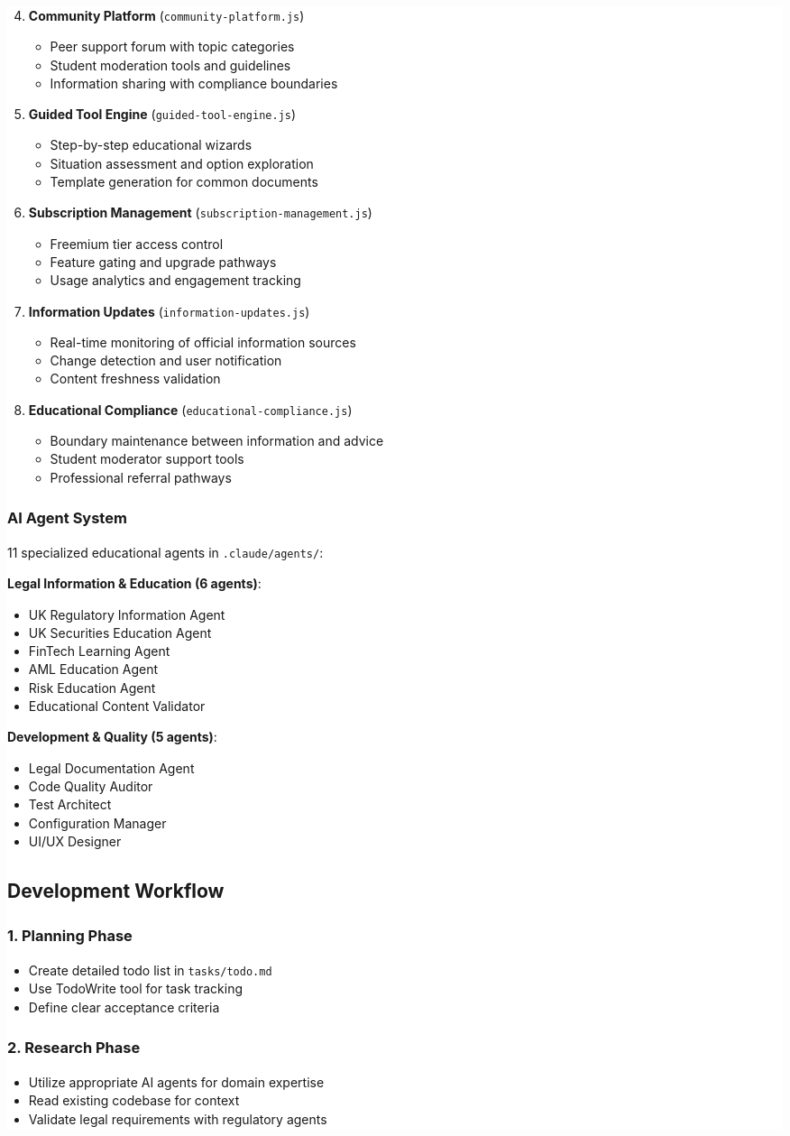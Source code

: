4. **Community Platform** (`community-platform.js`)
   - Peer support forum with topic categories
   - Student moderation tools and guidelines
   - Information sharing with compliance boundaries

5. **Guided Tool Engine** (`guided-tool-engine.js`)
   - Step-by-step educational wizards
   - Situation assessment and option exploration
   - Template generation for common documents

6. **Subscription Management** (`subscription-management.js`)
   - Freemium tier access control
   - Feature gating and upgrade pathways
   - Usage analytics and engagement tracking

7. **Information Updates** (`information-updates.js`)
   - Real-time monitoring of official information sources
   - Change detection and user notification
   - Content freshness validation

8. **Educational Compliance** (`educational-compliance.js`)
   - Boundary maintenance between information and advice
   - Student moderator support tools
   - Professional referral pathways

### AI Agent System
11 specialized educational agents in `.claude/agents/`:

**Legal Information & Education (6 agents)**:
- UK Regulatory Information Agent
- UK Securities Education Agent  
- FinTech Learning Agent
- AML Education Agent
- Risk Education Agent
- Educational Content Validator

**Development & Quality (5 agents)**:
- Legal Documentation Agent
- Code Quality Auditor
- Test Architect
- Configuration Manager
- UI/UX Designer

## Development Workflow

### 1. Planning Phase
- Create detailed todo list in `tasks/todo.md`
- Use TodoWrite tool for task tracking
- Define clear acceptance criteria

### 2. Research Phase
- Utilize appropriate AI agents for domain expertise
- Read existing codebase for context
- Validate legal requirements with regulatory agents
